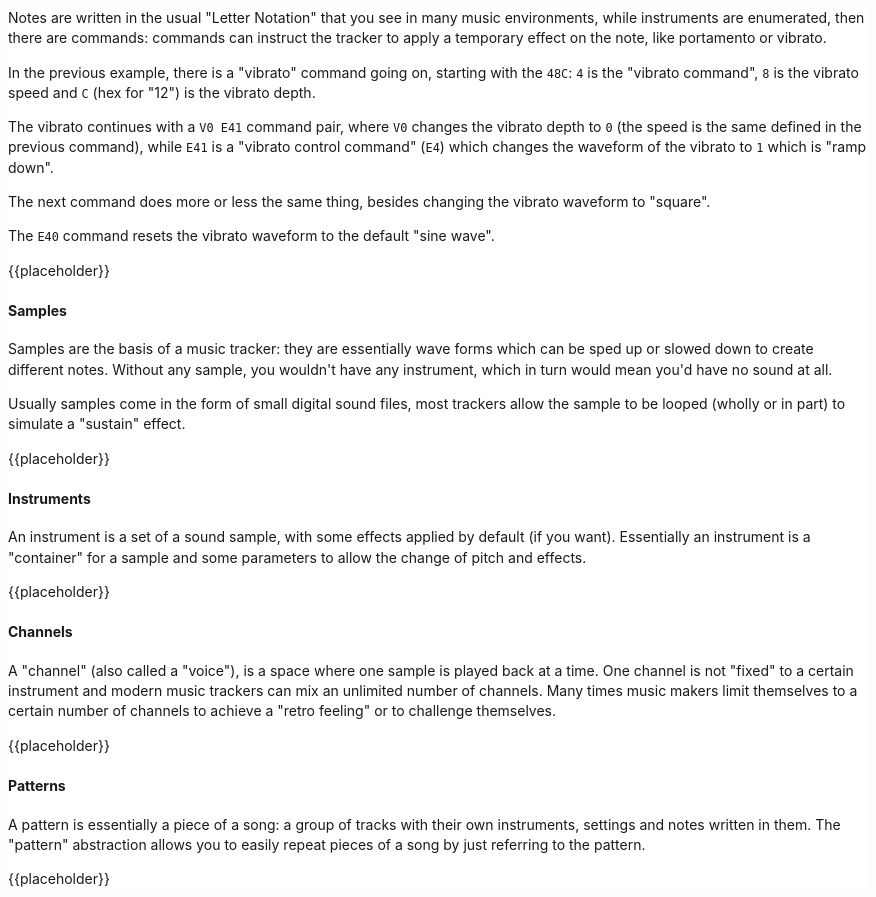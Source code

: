 Notes are written in the usual "Letter Notation" that you see in many music environments, while instruments are enumerated, then there are commands: commands can instruct the tracker to apply a temporary effect on the note, like portamento or vibrato.

In the previous example, there is a "vibrato" command going on, starting with the `48C`: `4` is the "vibrato command", `8` is the vibrato speed and `C` (hex for "12") is the vibrato depth.

The vibrato continues with a `V0 E41` command pair, where `V0` changes the vibrato depth to `0` (the speed is the same defined in the previous command), while `E41` is a "vibrato control command" (`E4`) which changes the waveform of the vibrato to `1` which is "ramp down".

The next command does more or less the same thing, besides changing the vibrato waveform to "square".

The `E40` command resets the vibrato waveform to the default "sine wave".

{{placeholder}}



#### Samples

Samples are the basis of a music tracker: they are essentially wave forms which can be sped up or slowed down to create different notes. Without any sample, you wouldn't have any instrument, which in turn would mean you'd have no sound at all.

Usually samples come in the form of small digital sound files, most trackers allow the sample to be looped (wholly or in part) to simulate a "sustain" effect.

{{placeholder}}



#### Instruments

An instrument is a set of a sound sample, with some effects applied by default (if you want). Essentially an instrument is a "container" for a sample and some parameters to allow the change of pitch and effects.

{{placeholder}}



#### Channels

A "channel" (also called a "voice"), is a space where one sample is played back at a time. One channel is not "fixed" to a certain instrument and modern music trackers can mix an unlimited number of channels. Many times music makers limit themselves to a certain number of channels to achieve a "retro feeling" or to challenge themselves.

{{placeholder}}



#### Patterns

A pattern is essentially a piece of a song: a group of tracks with their own instruments, settings and notes written in them. The "pattern" abstraction allows you to easily repeat pieces of a song by just referring to the pattern.

{{placeholder}}
